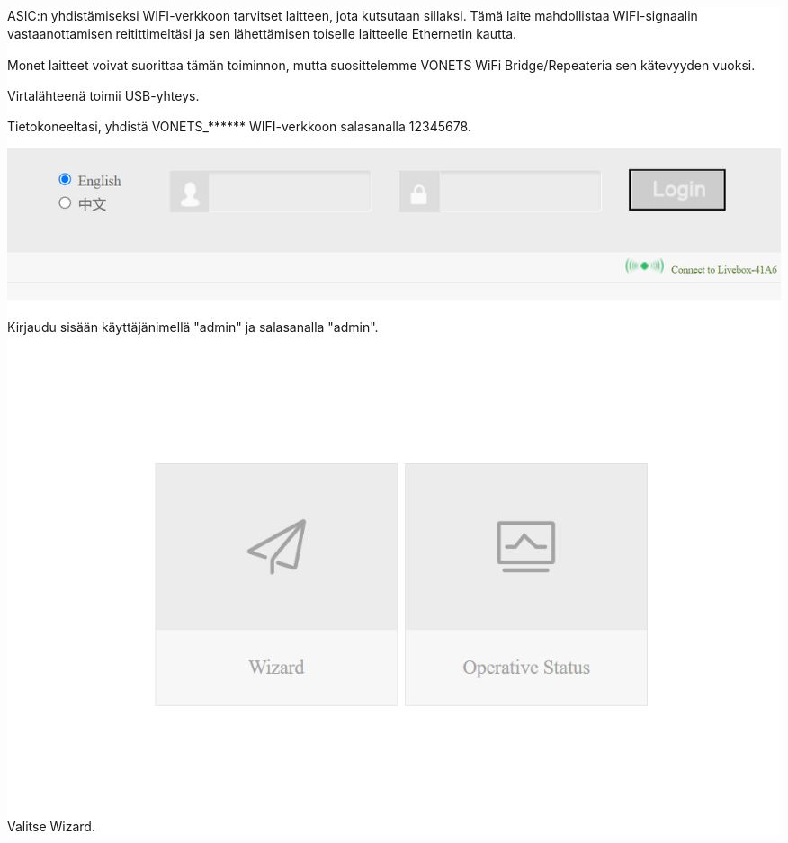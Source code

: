 ASIC:n yhdistämiseksi WIFI-verkkoon tarvitset laitteen, jota kutsutaan sillaksi. Tämä laite mahdollistaa WIFI-signaalin vastaanottamisen reitittimeltäsi ja sen lähettämisen toiselle laitteelle Ethernetin kautta.

Monet laitteet voivat suorittaa tämän toiminnon, mutta suosittelemme VONETS WiFi Bridge/Repeateria sen kätevyyden vuoksi.

Virtalähteenä toimii USB-yhteys.

Tietokoneeltasi, yhdistä VONETS_****** WIFI-verkkoon salasanalla 12345678.

![kuva](assets/software/vonet1.png)

Kirjaudu sisään käyttäjänimellä "admin" ja salasanalla "admin".

![kuva](assets/software/vonet2.png)

Valitse Wizard.
